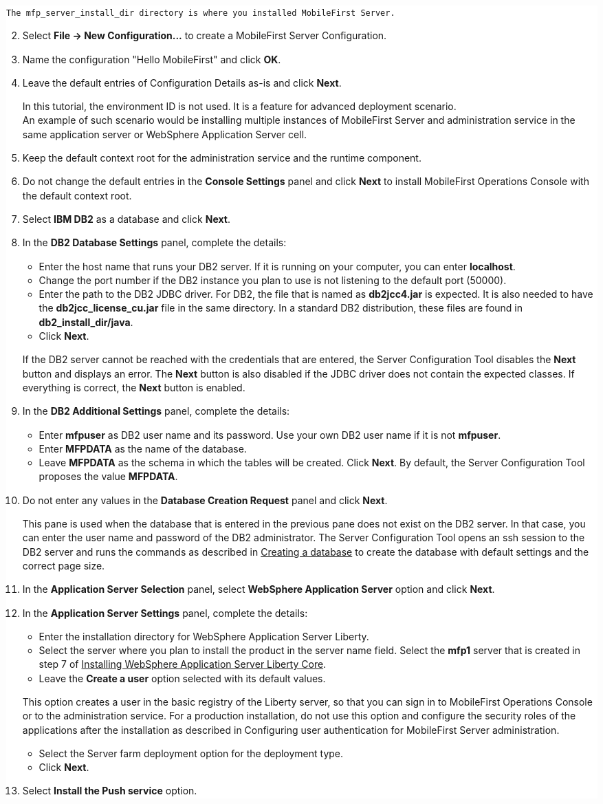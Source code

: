     The mfp_server_install_dir directory is where you installed MobileFirst Server.
2. Select **File → New Configuration...** to create a MobileFirst Server Configuration.
3. Name the configuration "Hello MobileFirst" and click **OK**.
4. Leave the default entries of Configuration Details as-is and click **Next**.
    
    In this tutorial, the environment ID is not used. It is a feature for advanced deployment scenario.  
    An example of such scenario would be installing multiple instances of MobileFirst Server and administration service in the same application server or WebSphere Application Server cell.
5. Keep the default context root for the administration service and the runtime component.
6. Do not change the default entries in the **Console Settings** panel and click **Next** to install MobileFirst Operations Console with the default context root.
7. Select **IBM DB2** as a database and click **Next**.
8. In the **DB2 Database Settings** panel, complete the details:
    * Enter the host name that runs your DB2 server. If it is running on your computer, you can enter **localhost**.
    * Change the port number if the DB2 instance you plan to use is not listening to the default port (50000).
    * Enter the path to the DB2 JDBC driver. For DB2, the file that is named as **db2jcc4.jar** is expected. It is also needed to have the **db2jcc_license_cu.jar** file in the same directory. In a standard DB2 distribution, these files are found in **db2_install_dir/java**.
    * Click **Next**.

    If the DB2 server cannot be reached with the credentials that are entered, the Server Configuration Tool disables the **Next** button and displays an error. The **Next** button is also disabled if the JDBC driver does not contain the expected classes. If everything is correct, the **Next** button is enabled.
    
9. In the **DB2 Additional Settings** panel, complete the details:
    * Enter **mfpuser** as DB2 user name and its password. Use your own DB2 user name if it is not **mfpuser**.
    * Enter **MFPDATA** as the name of the database.
    * Leave **MFPDATA** as the schema in which the tables will be created. Click **Next**. By default, the Server Configuration Tool proposes the value **MFPDATA**.
10. Do not enter any values in the **Database Creation Request** panel and click **Next**.

    This pane is used when the database that is entered in the previous pane does not exist on the DB2 server. In that case, you can enter the user name and password of the DB2 administrator. The Server Configuration Tool opens an ssh session to the DB2 server and runs the commands as described in [Creating a database](#creating-a-database) to create the database with default settings and the correct page size.
11. In the **Application Server Selection** panel, select **WebSphere Application Server** option and click **Next**.
12. In the **Application Server Settings** panel, complete the details:
    * Enter the installation directory for WebSphere Application Server Liberty.
    * Select the server where you plan to install the product in the server name field. Select the **mfp1** server that is created in step 7 of [Installing WebSphere Application Server Liberty Core](#installing-websphere-application-server-liberty-core).
    * Leave the **Create a user** option selected with its default values.
    
    This option creates a user in the basic registry of the Liberty server, so that you can sign in to MobileFirst Operations Console or to the administration service. For a production installation, do not use this option and configure the security roles of the applications after the installation as described in Configuring user authentication for MobileFirst Server administration.
    * Select the Server farm deployment option for the deployment type.
    * Click **Next**.
13. Select **Install the Push service** option.
